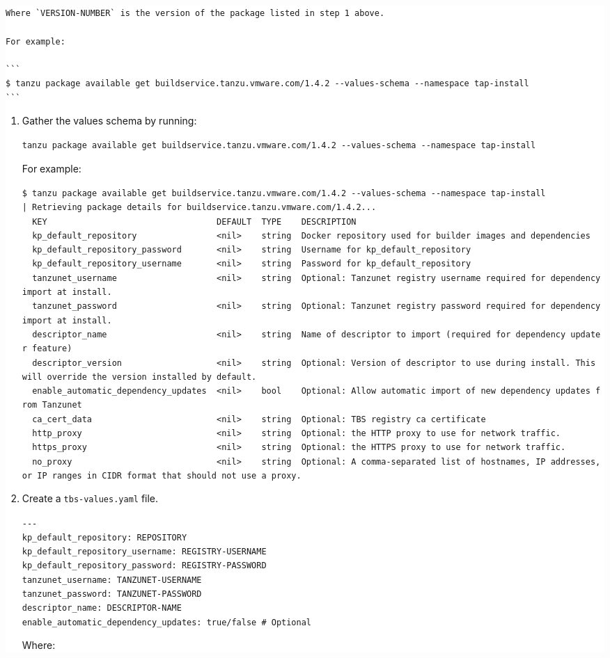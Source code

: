     Where `VERSION-NUMBER` is the version of the package listed in step 1 above.

    For example:

    ```
    $ tanzu package available get buildservice.tanzu.vmware.com/1.4.2 --values-schema --namespace tap-install
    ```




1. Gather the values schema by running:

    ```
    tanzu package available get buildservice.tanzu.vmware.com/1.4.2 --values-schema --namespace tap-install
    ```

    For example:

    ```
    $ tanzu package available get buildservice.tanzu.vmware.com/1.4.2 --values-schema --namespace tap-install
    | Retrieving package details for buildservice.tanzu.vmware.com/1.4.2...
      KEY                                  DEFAULT  TYPE    DESCRIPTION
      kp_default_repository                <nil>    string  Docker repository used for builder images and dependencies
      kp_default_repository_password       <nil>    string  Username for kp_default_repository
      kp_default_repository_username       <nil>    string  Password for kp_default_repository
      tanzunet_username                    <nil>    string  Optional: Tanzunet registry username required for dependency import at install.
      tanzunet_password                    <nil>    string  Optional: Tanzunet registry password required for dependency import at install.
      descriptor_name                      <nil>    string  Name of descriptor to import (required for dependency updater feature)
      descriptor_version                   <nil>    string  Optional: Version of descriptor to use during install. This will override the version installed by default.
      enable_automatic_dependency_updates  <nil>    bool    Optional: Allow automatic import of new dependency updates from Tanzunet
      ca_cert_data                         <nil>    string  Optional: TBS registry ca certificate
      http_proxy                           <nil>    string  Optional: the HTTP proxy to use for network traffic.
      https_proxy                          <nil>    string  Optional: the HTTPS proxy to use for network traffic.
      no_proxy                             <nil>    string  Optional: A comma-separated list of hostnames, IP addresses, or IP ranges in CIDR format that should not use a proxy.
    ```

1. Create a `tbs-values.yaml` file.

    ```
    ---
    kp_default_repository: REPOSITORY
    kp_default_repository_username: REGISTRY-USERNAME
    kp_default_repository_password: REGISTRY-PASSWORD
    tanzunet_username: TANZUNET-USERNAME
    tanzunet_password: TANZUNET-PASSWORD
    descriptor_name: DESCRIPTOR-NAME
    enable_automatic_dependency_updates: true/false # Optional
    ```
    Where:
